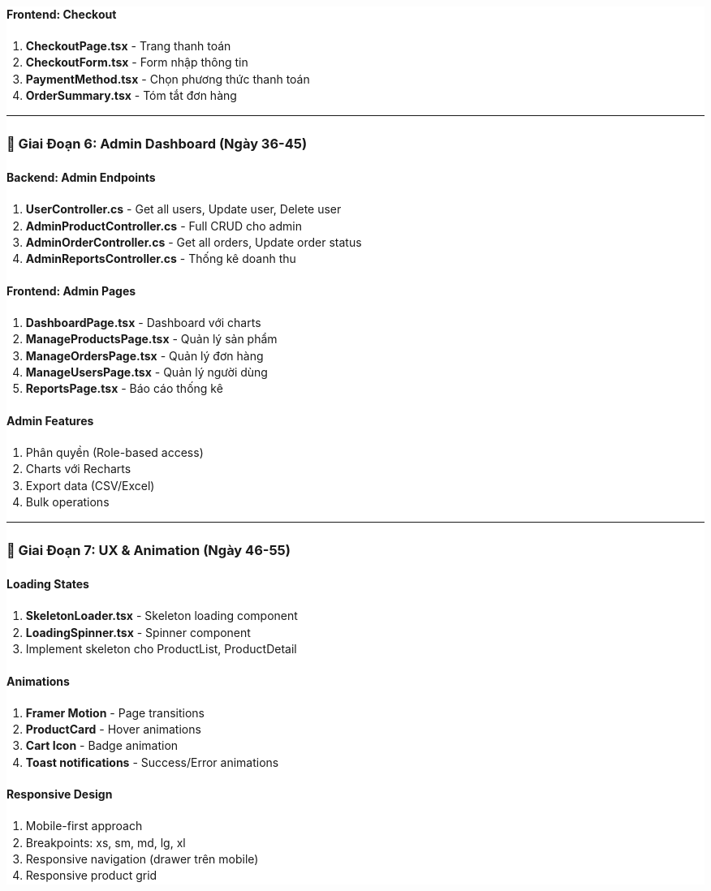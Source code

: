 #### **Frontend: Checkout**

1. **CheckoutPage.tsx** - Trang thanh toán
2. **CheckoutForm.tsx** - Form nhập thông tin
3. **PaymentMethod.tsx** - Chọn phương thức thanh toán
4. **OrderSummary.tsx** - Tóm tắt đơn hàng

---

### 🔸 Giai Đoạn 6: Admin Dashboard (Ngày 36-45)

#### **Backend: Admin Endpoints**

1. **UserController.cs** - Get all users, Update user, Delete user
2. **AdminProductController.cs** - Full CRUD cho admin
3. **AdminOrderController.cs** - Get all orders, Update order status
4. **AdminReportsController.cs** - Thống kê doanh thu

#### **Frontend: Admin Pages**

1. **DashboardPage.tsx** - Dashboard với charts
2. **ManageProductsPage.tsx** - Quản lý sản phẩm
3. **ManageOrdersPage.tsx** - Quản lý đơn hàng
4. **ManageUsersPage.tsx** - Quản lý người dùng
5. **ReportsPage.tsx** - Báo cáo thống kê

#### **Admin Features**

1. Phân quyền (Role-based access)
2. Charts với Recharts
3. Export data (CSV/Excel)
4. Bulk operations

---

### 🔸 Giai Đoạn 7: UX & Animation (Ngày 46-55)

#### **Loading States**

1. **SkeletonLoader.tsx** - Skeleton loading component
2. **LoadingSpinner.tsx** - Spinner component
3. Implement skeleton cho ProductList, ProductDetail

#### **Animations**

1. **Framer Motion** - Page transitions
2. **ProductCard** - Hover animations
3. **Cart Icon** - Badge animation
4. **Toast notifications** - Success/Error animations

#### **Responsive Design**

1. Mobile-first approach
2. Breakpoints: xs, sm, md, lg, xl
3. Responsive navigation (drawer trên mobile)
4. Responsive product grid
